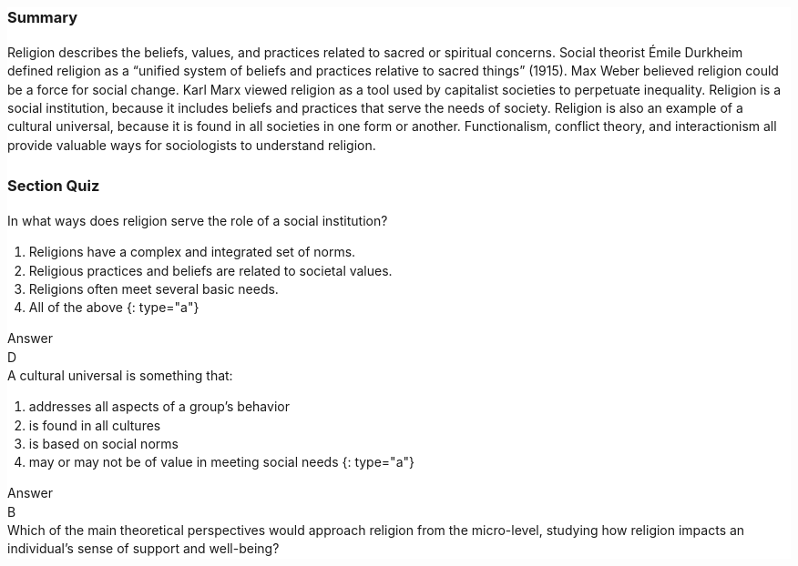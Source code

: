 ### Summary

Religion describes the beliefs, values, and practices related to sacred or spiritual concerns. Social theorist Émile Durkheim defined religion as a “unified system of beliefs and practices relative to sacred things” (1915). Max Weber believed religion could be a force for social change. Karl Marx viewed religion as a tool used by capitalist societies to perpetuate inequality. Religion is a social institution, because it includes beliefs and practices that serve the needs of society. Religion is also an example of a cultural universal, because it is found in all societies in one form or another. Functionalism, conflict theory, and interactionism all provide valuable ways for sociologists to understand religion.

### Section Quiz

<div data-type="exercise" data-element-type="section-quiz">
<div data-type="problem" markdown="1">
In what ways does religion serve the role of a social institution?

1.  Religions have a complex and integrated set of norms.
2.  Religious practices and beliefs are related to societal values.
3.  Religions often meet several basic needs.
4.  All of the above
{: type="a"}

</div>
<div data-type="solution" markdown="1">
<div data-type="title">
Answer
</div>
D

</div>
</div>

<div data-type="exercise" data-element-type="section-quiz">
<div data-type="problem" markdown="1">
A cultural universal is something that:

1.  addresses all aspects of a group’s behavior
2.  is found in all cultures
3.  is based on social norms
4.  may or may not be of value in meeting social needs
{: type="a"}

</div>
<div data-type="solution" markdown="1">
<div data-type="title">
Answer
</div>
B

</div>
</div>

<div data-type="exercise" data-element-type="section-quiz">
<div data-type="problem" markdown="1">
Which of the main theoretical perspectives would approach religion from the micro-level, studying how religion impacts an individual’s sense of support and well-being?
